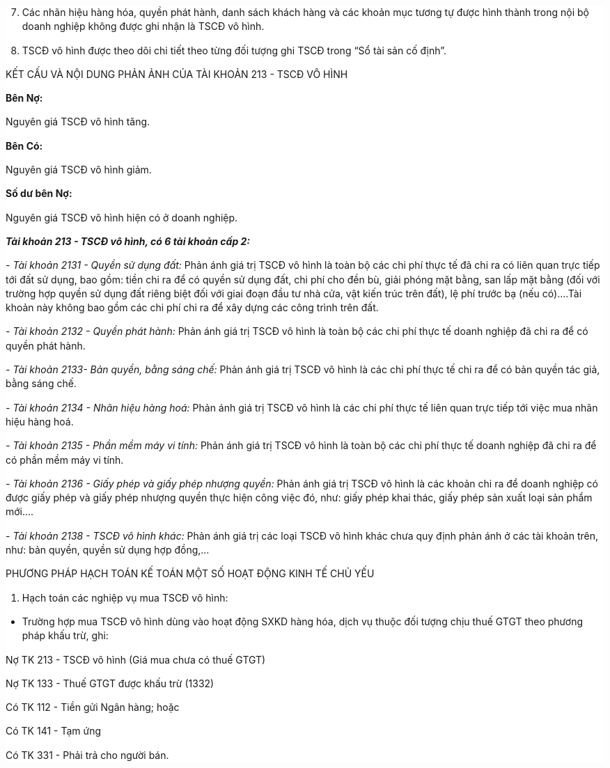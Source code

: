7. Các nhãn hiệu hàng hóa, quyền phát hành, danh sách khách hàng và các khoản mục tương tự được hình thành trong nội bộ doanh nghiệp không được ghi nhận là TSCĐ vô hình.

8. TSCĐ vô hình được theo dõi chi tiết theo từng đối tượng ghi TSCĐ trong “Sổ tài sản cố định”.

KẾT CẤU VÀ NỘI DUNG PHẢN ẢNH CỦA TÀI KHOẢN 213 - TSCĐ VÔ HÌNH

**Bên Nợ:**

Nguyên giá TSCĐ vô hình tăng.

**Bên Có:**

Nguyên giá TSCĐ vô hình giảm.

**Số dư bên Nợ:**

 Nguyên giá TSCĐ vô hình hiện có ở doanh nghiệp.

_**Tài khoản 213 - TSCĐ vô hình, có 6 tài khoản cấp 2:**_

_- Tài khoản 2131 - Quyền sử dụng đất:_ Phản ánh giá trị TSCĐ vô hình là toàn bộ các chi phí thực tế đã chi ra có liên quan trực tiếp tới đất sử dụng, bao gồm: tiền chi ra để có quyền sử dụng đất, chi phí cho đền bù, giải phóng mặt bằng, san lấp mặt bằng \(đối với trường hợp quyền sử dụng đất riêng biệt đối với giai đoạn đầu tư nhà cửa, vật kiến trúc trên đất\), lệ phí trước bạ \(nếu có\)....Tài khoản này không bao gồm các chi phí chi ra để xây dựng các công trình trên đất.

_- Tài khoản 2132 - Quyền phát hành:_ Phản ánh giá trị TSCĐ vô hình là toàn bộ các chi phí thực tế doanh nghiệp đã chi ra để có quyền phát hành.

_- Tài khoản 2133- Bản quyền, bằng sáng chế:_ Phản ánh giá trị TSCĐ vô hình là các chi phí thực tế chi ra để có bản quyền tác giả, bằng sáng chế.

_- Tài khoản 2134 - Nhãn hiệu hàng hoá:_ Phản ánh giá trị TSCĐ vô hình là các chi phí thực tế liên quan trực tiếp tới việc mua nhãn hiệu hàng hoá.

_- Tài khoản 2135 - Phần mềm máy vi tính:_ Phản ánh giá trị TSCĐ vô hình là toàn bộ các chi phí thực tế doanh nghiệp đã chi ra để có phần mềm máy vi tính.

_- Tài khoản 2136 - Giấy phép và giấy phép nhượng quyền:_ Phản ánh giá trị TSCĐ vô hình là các khoản chi ra để doanh nghiệp có được giấy phép và giấy phép nhượng quyền thực hiện công việc đó, như: giấy phép khai thác, giấy phép sản xuất loại sản phẩm mới....

_- Tài khoản 2138 - TSCĐ vô hình khác:_ Phản ánh giá trị các loại TSCĐ vô hình khác chưa quy định phản ánh ở các tài khoản trên, như: bản quyền, quyền sử dụng hợp đồng,...

PHƯƠNG PHÁP HẠCH TOÁN KẾ TOÁN MỘT SỐ HOẠT ĐỘNG KINH TẾ CHỦ YẾU

1. Hạch toán các nghiệp vụ mua TSCĐ vô hình:

- Trường hợp mua TSCĐ vô hình dùng vào hoạt động SXKD hàng hóa, dịch vụ thuộc đối tượng chịu thuế GTGT theo phương pháp khấu trừ, ghi:

Nợ TK 213 - TSCĐ vô hình \(Giá mua chưa có thuế GTGT\)

Nợ TK 133 - Thuế GTGT được khấu trừ \(1332\)

Có TK 112 - Tiền gửi Ngân hàng; hoặc

Có TK 141 - Tạm ứng

Có TK 331 - Phải trả cho người bán.
